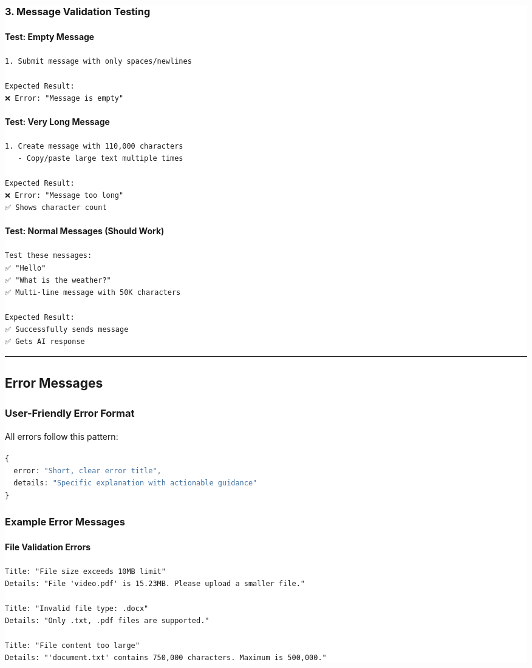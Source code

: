 ### 3. Message Validation Testing

#### Test: Empty Message
```
1. Submit message with only spaces/newlines

Expected Result:
❌ Error: "Message is empty"
```

#### Test: Very Long Message
```
1. Create message with 110,000 characters
   - Copy/paste large text multiple times

Expected Result:
❌ Error: "Message too long"
✅ Shows character count
```

#### Test: Normal Messages (Should Work)
```
Test these messages:
✅ "Hello"
✅ "What is the weather?"
✅ Multi-line message with 50K characters

Expected Result:
✅ Successfully sends message
✅ Gets AI response
```

---

## Error Messages

### User-Friendly Error Format

All errors follow this pattern:
```typescript
{
  error: "Short, clear error title",
  details: "Specific explanation with actionable guidance"
}
```

### Example Error Messages

#### File Validation Errors
```
Title: "File size exceeds 10MB limit"
Details: "File 'video.pdf' is 15.23MB. Please upload a smaller file."

Title: "Invalid file type: .docx"
Details: "Only .txt, .pdf files are supported."

Title: "File content too large"
Details: "'document.txt' contains 750,000 characters. Maximum is 500,000."
```
